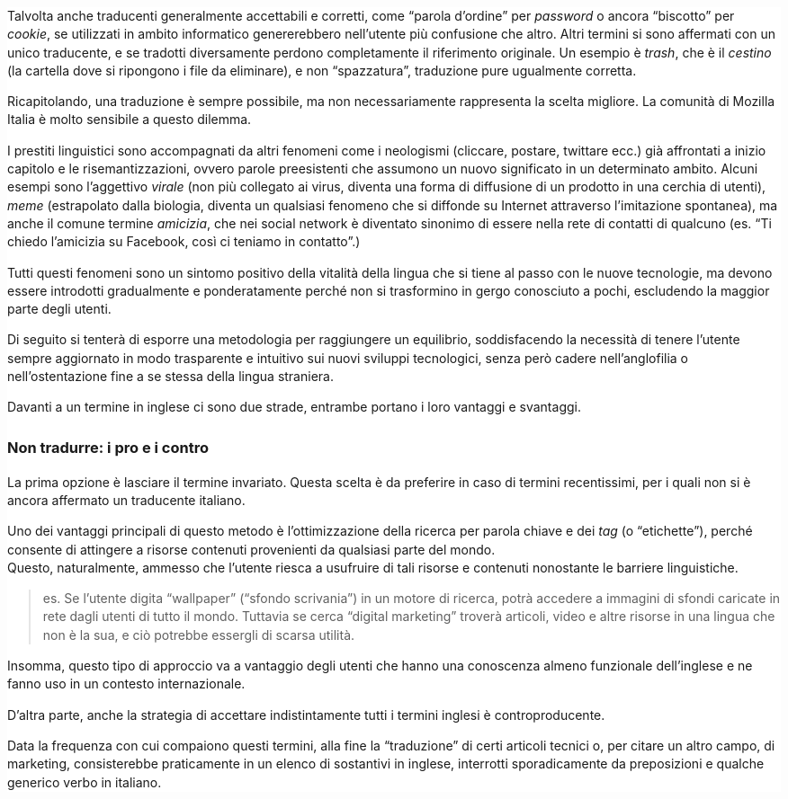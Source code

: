 Talvolta anche traducenti generalmente accettabili e corretti, come “parola d’ordine” per _password_ o ancora “biscotto” per _cookie_, se utilizzati in ambito informatico genererebbero nell’utente più confusione che altro. Altri termini si sono affermati con un unico traducente, e se tradotti diversamente perdono completamente il riferimento originale. Un esempio è _trash_, che è il _cestino_ \(la cartella dove si ripongono i file da eliminare\), e non “spazzatura”, traduzione pure ugualmente corretta.

Ricapitolando, una traduzione è sempre possibile, ma non necessariamente rappresenta la scelta migliore. La comunità di Mozilla Italia è molto sensibile a questo dilemma.

I prestiti linguistici sono accompagnati da altri fenomeni come i neologismi \(cliccare, postare, twittare ecc.\) già affrontati a inizio capitolo e le risemantizzazioni, ovvero parole preesistenti che assumono un nuovo significato in un determinato ambito. Alcuni esempi sono l’aggettivo _virale_ \(non più collegato ai virus, diventa una forma di diffusione di un prodotto in una cerchia di utenti\), _meme_ \(estrapolato dalla biologia, diventa un qualsiasi fenomeno che si diffonde su Internet attraverso l’imitazione spontanea\), ma anche il comune termine _amicizia_, che nei social network è diventato sinonimo di essere nella rete di contatti di qualcuno \(es. “Ti chiedo l’amicizia su Facebook, così ci teniamo in contatto”.\)

Tutti questi fenomeni sono un sintomo positivo della vitalità della lingua che si tiene al passo con le nuove tecnologie, ma devono essere introdotti gradualmente e ponderatamente perché non si trasformino in gergo conosciuto a pochi, escludendo la maggior parte degli utenti.

Di seguito si tenterà di esporre una metodologia per raggiungere un equilibrio, soddisfacendo la necessità di tenere l’utente sempre aggiornato in modo trasparente e intuitivo sui nuovi sviluppi tecnologici, senza però cadere nell’anglofilia o nell’ostentazione fine a se stessa della lingua straniera.

Davanti a un termine in inglese ci sono due strade, entrambe portano i loro vantaggi e svantaggi.

### Non tradurre: i pro e i contro

La prima opzione è lasciare il termine invariato. Questa scelta è da preferire in caso di termini recentissimi, per i quali non si è ancora affermato un traducente italiano.

Uno dei vantaggi principali di questo metodo è l’ottimizzazione della ricerca per parola chiave e dei _tag_ \(o “etichette”\), perché consente di attingere a risorse contenuti provenienti da qualsiasi parte del mondo.  
Questo, naturalmente, ammesso che l’utente riesca a usufruire di tali risorse e contenuti nonostante le barriere linguistiche.

> es. Se l’utente digita “wallpaper” \(“sfondo scrivania”\) in un motore di ricerca, potrà accedere a immagini di sfondi caricate in rete dagli utenti di tutto il mondo. Tuttavia se cerca “digital marketing” troverà articoli, video e altre risorse in una lingua che non è la sua, e ciò potrebbe essergli di scarsa utilità.

Insomma, questo tipo di approccio va a vantaggio degli utenti che hanno una conoscenza almeno funzionale dell’inglese e ne fanno uso in un contesto internazionale.

D’altra parte, anche la strategia di accettare indistintamente tutti i termini inglesi è controproducente.

Data la frequenza con cui compaiono questi termini, alla fine la “traduzione” di certi articoli tecnici o, per citare un altro campo, di marketing, consisterebbe praticamente in un elenco di sostantivi in inglese, interrotti sporadicamente da preposizioni e qualche generico verbo in italiano.
